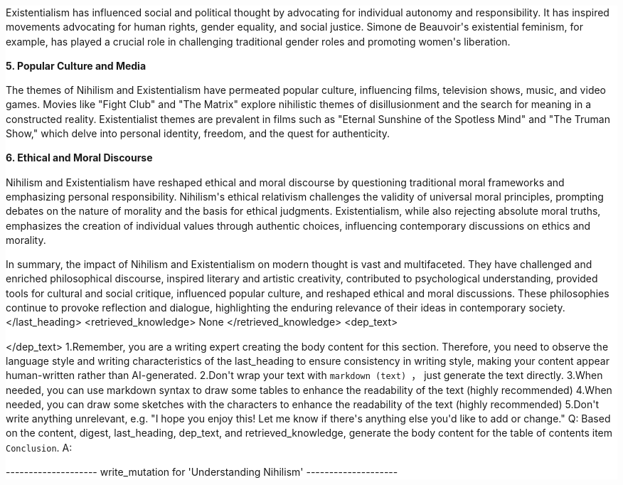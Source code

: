 Existentialism has influenced social and political thought by advocating for individual autonomy and responsibility. It has inspired movements advocating for human rights, gender equality, and social justice. Simone de Beauvoir's existential feminism, for example, has played a crucial role in challenging traditional gender roles and promoting women's liberation.

**5. Popular Culture and Media**

The themes of Nihilism and Existentialism have permeated popular culture, influencing films, television shows, music, and video games. Movies like "Fight Club" and "The Matrix" explore nihilistic themes of disillusionment and the search for meaning in a constructed reality. Existentialist themes are prevalent in films such as "Eternal Sunshine of the Spotless Mind" and "The Truman Show," which delve into personal identity, freedom, and the quest for authenticity.

**6. Ethical and Moral Discourse**

Nihilism and Existentialism have reshaped ethical and moral discourse by questioning traditional moral frameworks and emphasizing personal responsibility. Nihilism's ethical relativism challenges the validity of universal moral principles, prompting debates on the nature of morality and the basis for ethical judgments. Existentialism, while also rejecting absolute moral truths, emphasizes the creation of individual values through authentic choices, influencing contemporary discussions on ethics and morality.

In summary, the impact of Nihilism and Existentialism on modern thought is vast and multifaceted. They have challenged and enriched philosophical discourse, inspired literary and artistic creativity, contributed to psychological understanding, provided tools for cultural and social critique, influenced popular culture, and reshaped ethical and moral discussions. These philosophies continue to provoke reflection and dialogue, highlighting the enduring relevance of their ideas in contemporary society.
</last_heading>
<retrieved_knowledge>
None
</retrieved_knowledge>
<dep_text>

</dep_text>
<attention>
1.Remember, you are a writing expert creating the body content for this section.
Therefore, you need to observe the language style and writing characteristics of the last_heading to ensure consistency in writing style, making your content appear human-written rather than AI-generated.
2.Don't wrap your text with ```markdown (text) ```， just generate the text directly.
3.When needed, you can use markdown syntax to draw some tables to enhance the readability of the text (highly recommended)
4.When needed, you can draw some sketches with the characters to enhance the readability of the text (highly recommended)
5.Don't write anything unrelevant, e.g. "I hope you enjoy this! Let me know if there's anything else you'd like to add or change."
</attention>
<task>
Q: Based on the content, digest, last_heading, dep_text, and retrieved_knowledge, generate the body content for the table of contents item `Conclusion`.
A: 

-------------------- write_mutation for 'Understanding Nihilism' --------------------
